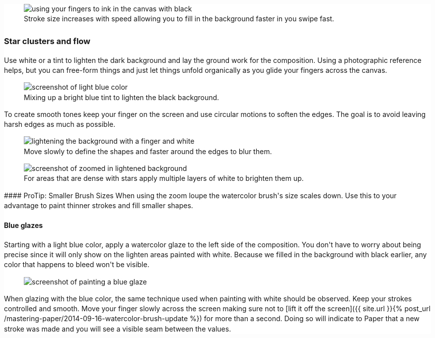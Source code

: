 <figure>
  <img src="{{ site.url }}/assets/images/paper-53-space-canvas-fill.jpg" alt="using your fingers to ink in the canvas with black">
  <figcaption>Stroke size increases with speed allowing you to fill in the background faster in you swipe fast.</figcaption>
</figure>

### Star clusters and flow

Use white or a tint to lighten the dark background and lay the ground work for the composition. Using a photographic reference helps, but you can free-form things and just let things unfold organically as you glide your fingers across the canvas.

<figure>
  <img src="{{ site.url }}/assets/images/paper-53-space-lighten-bg-color.jpg" alt="screenshot of light blue color">
  <figcaption>Mixing up a bright blue tint to lighten the black background.</figcaption>
</figure>

To create smooth tones keep your finger on the screen and use circular motions to soften the edges. The goal is to avoid leaving harsh edges as much as possible.

<figure>
  <img src="{{ site.url }}/assets/images/paper-53-space-lighten-bg.jpg" alt="lightening the background with a finger and white">
  <figcaption>Move slowly to define the shapes and faster around the edges to blur them.</figcaption>
</figure>

<figure>
  <img src="{{ site.url }}/assets/images/paper-53-space-lighten-bg-2.jpg" alt="screenshot of zoomed in lightened background">
  <figcaption>For areas that are dense with stars apply multiple layers of white to brighten them up.</figcaption>
</figure>

<div class="notice--info" markdown="1">
#### ProTip: Smaller Brush Sizes
When using the zoom loupe the watercolor brush's size scales down. Use this to your advantage to paint thinner strokes and fill smaller shapes.
</div>

#### Blue glazes

Starting with a light blue color, apply a watercolor glaze to the left side of the composition. You don't have to worry about being precise since it will only show on the lighten areas painted with white. Because we filled in the background with black earlier, any color that happens to bleed won't be visible.

<figure>
  <img src="{{ site.url }}/assets/images/paper-53-space-blue-glaze-1.jpg" alt="screenshot of painting a blue glaze">
</figure>

When glazing with the blue color, the same technique used when painting with white should be observed. Keep your strokes controlled and smooth. Move your finger slowly across the screen making sure not to [lift it off the screen]({{ site.url }}{% post_url /mastering-paper/2014-09-16-watercolor-brush-update %}) for more than a second. Doing so will indicate to Paper that a new stroke was made and you will see a visible seam between the values.
